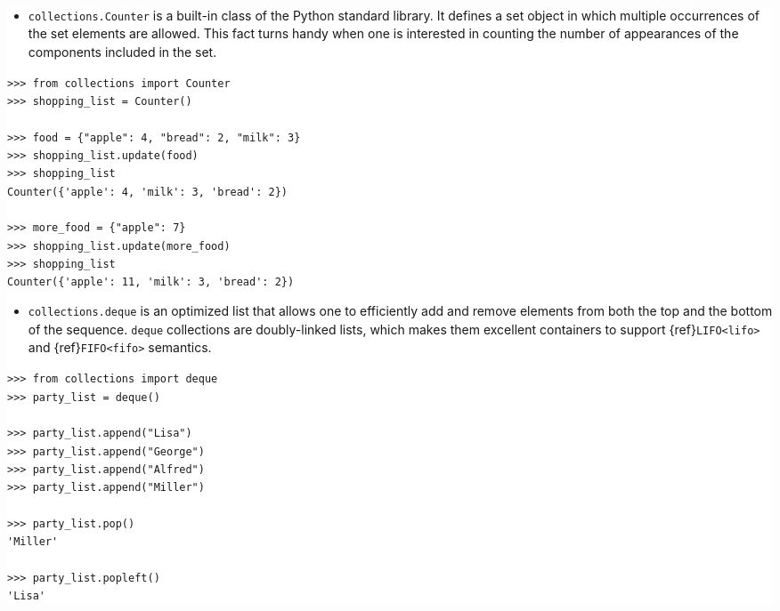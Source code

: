 * `collections.Counter` is a built-in class of the Python standard library. It defines a set 
object in which multiple occurrences of the set elements are allowed. This fact turns handy when 
one is interested in counting the number of appearances of the components included in the set.
```{code-block} python
>>> from collections import Counter
>>> shopping_list = Counter()

>>> food = {"apple": 4, "bread": 2, "milk": 3}
>>> shopping_list.update(food)
>>> shopping_list
Counter({'apple': 4, 'milk': 3, 'bread': 2})

>>> more_food = {"apple": 7}
>>> shopping_list.update(more_food)
>>> shopping_list
Counter({'apple': 11, 'milk': 3, 'bread': 2})
```

* `collections.deque` is an optimized list that allows one to efficiently add and remove elements 
from both the top and the bottom of the sequence. `deque` collections are doubly-linked lists, 
which makes them excellent containers to support {ref}`LIFO<lifo>` and {ref}`FIFO<fifo>` 
semantics.  
```{code-block} python
>>> from collections import deque
>>> party_list = deque() 

>>> party_list.append("Lisa")
>>> party_list.append("George")
>>> party_list.append("Alfred")
>>> party_list.append("Miller")

>>> party_list.pop()
'Miller' 

>>> party_list.popleft()
'Lisa'
```

